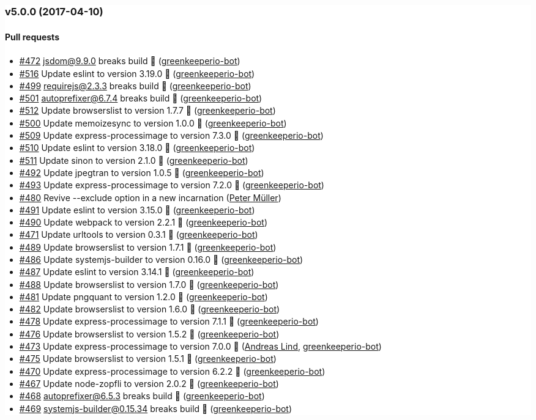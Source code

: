 ### v5.0.0 (2017-04-10)

#### Pull requests

- [#472](https://github.com/assetgraph/assetgraph-builder/pull/472) jsdom@9.9.0 breaks build 🚨 ([greenkeeperio-bot](mailto:support@greenkeeper.io))
- [#516](https://github.com/assetgraph/assetgraph-builder/pull/516) Update eslint to version 3.19.0 🚀 ([greenkeeperio-bot](mailto:support@greenkeeper.io))
- [#499](https://github.com/assetgraph/assetgraph-builder/pull/499) requirejs@2.3.3 breaks build 🚨 ([greenkeeperio-bot](mailto:support@greenkeeper.io))
- [#501](https://github.com/assetgraph/assetgraph-builder/pull/501) autoprefixer@6.7.4 breaks build 🚨 ([greenkeeperio-bot](mailto:support@greenkeeper.io))
- [#512](https://github.com/assetgraph/assetgraph-builder/pull/512) Update browserslist to version 1.7.7 🚀 ([greenkeeperio-bot](mailto:support@greenkeeper.io))
- [#500](https://github.com/assetgraph/assetgraph-builder/pull/500) Update memoizesync to version 1.0.0 🚀 ([greenkeeperio-bot](mailto:support@greenkeeper.io))
- [#509](https://github.com/assetgraph/assetgraph-builder/pull/509) Update express-processimage to version 7.3.0 🚀 ([greenkeeperio-bot](mailto:support@greenkeeper.io))
- [#510](https://github.com/assetgraph/assetgraph-builder/pull/510) Update eslint to version 3.18.0 🚀 ([greenkeeperio-bot](mailto:support@greenkeeper.io))
- [#511](https://github.com/assetgraph/assetgraph-builder/pull/511) Update sinon to version 2.1.0 🚀 ([greenkeeperio-bot](mailto:support@greenkeeper.io))
- [#492](https://github.com/assetgraph/assetgraph-builder/pull/492) Update jpegtran to version 1.0.5 🚀 ([greenkeeperio-bot](mailto:support@greenkeeper.io))
- [#493](https://github.com/assetgraph/assetgraph-builder/pull/493) Update express-processimage to version 7.2.0 🚀 ([greenkeeperio-bot](mailto:support@greenkeeper.io))
- [#480](https://github.com/assetgraph/assetgraph-builder/pull/480) Revive --exclude option in a new incarnation ([Peter Müller](mailto:munter@fumle.dk))
- [#491](https://github.com/assetgraph/assetgraph-builder/pull/491) Update eslint to version 3.15.0 🚀 ([greenkeeperio-bot](mailto:support@greenkeeper.io))
- [#490](https://github.com/assetgraph/assetgraph-builder/pull/490) Update webpack to version 2.2.1 🚀 ([greenkeeperio-bot](mailto:support@greenkeeper.io))
- [#471](https://github.com/assetgraph/assetgraph-builder/pull/471) Update urltools to version 0.3.1 🚀 ([greenkeeperio-bot](mailto:support@greenkeeper.io))
- [#489](https://github.com/assetgraph/assetgraph-builder/pull/489) Update browserslist to version 1.7.1 🚀 ([greenkeeperio-bot](mailto:support@greenkeeper.io))
- [#486](https://github.com/assetgraph/assetgraph-builder/pull/486) Update systemjs-builder to version 0.16.0 🚀 ([greenkeeperio-bot](mailto:support@greenkeeper.io))
- [#487](https://github.com/assetgraph/assetgraph-builder/pull/487) Update eslint to version 3.14.1 🚀 ([greenkeeperio-bot](mailto:support@greenkeeper.io))
- [#488](https://github.com/assetgraph/assetgraph-builder/pull/488) Update browserslist to version 1.7.0 🚀 ([greenkeeperio-bot](mailto:support@greenkeeper.io))
- [#481](https://github.com/assetgraph/assetgraph-builder/pull/481) Update pngquant to version 1.2.0 🚀 ([greenkeeperio-bot](mailto:support@greenkeeper.io))
- [#482](https://github.com/assetgraph/assetgraph-builder/pull/482) Update browserslist to version 1.6.0 🚀 ([greenkeeperio-bot](mailto:support@greenkeeper.io))
- [#478](https://github.com/assetgraph/assetgraph-builder/pull/478) Update express-processimage to version 7.1.1 🚀 ([greenkeeperio-bot](mailto:support@greenkeeper.io))
- [#476](https://github.com/assetgraph/assetgraph-builder/pull/476) Update browserslist to version 1.5.2 🚀 ([greenkeeperio-bot](mailto:support@greenkeeper.io))
- [#473](https://github.com/assetgraph/assetgraph-builder/pull/473) Update express-processimage to version 7.0.0 🚀 ([Andreas Lind](mailto:andreas@one.com), [greenkeeperio-bot](mailto:support@greenkeeper.io))
- [#475](https://github.com/assetgraph/assetgraph-builder/pull/475) Update browserslist to version 1.5.1 🚀 ([greenkeeperio-bot](mailto:support@greenkeeper.io))
- [#470](https://github.com/assetgraph/assetgraph-builder/pull/470) Update express-processimage to version 6.2.2 🚀 ([greenkeeperio-bot](mailto:support@greenkeeper.io))
- [#467](https://github.com/assetgraph/assetgraph-builder/pull/467) Update node-zopfli to version 2.0.2 🚀 ([greenkeeperio-bot](mailto:support@greenkeeper.io))
- [#468](https://github.com/assetgraph/assetgraph-builder/pull/468) autoprefixer@6.5.3 breaks build 🚨 ([greenkeeperio-bot](mailto:support@greenkeeper.io))
- [#469](https://github.com/assetgraph/assetgraph-builder/pull/469) systemjs-builder@0.15.34 breaks build 🚨 ([greenkeeperio-bot](mailto:support@greenkeeper.io))